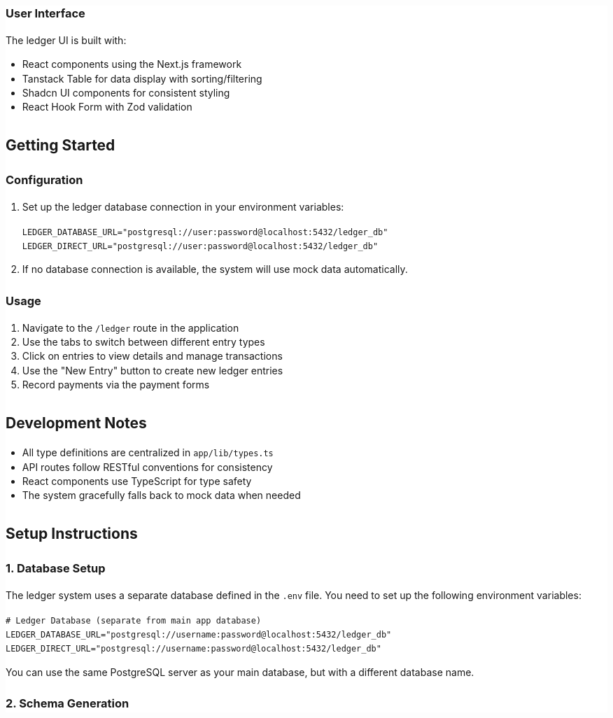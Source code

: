 ### User Interface

The ledger UI is built with:

- React components using the Next.js framework
- Tanstack Table for data display with sorting/filtering
- Shadcn UI components for consistent styling
- React Hook Form with Zod validation

## Getting Started

### Configuration

1. Set up the ledger database connection in your environment variables:
   ```
   LEDGER_DATABASE_URL="postgresql://user:password@localhost:5432/ledger_db"
   LEDGER_DIRECT_URL="postgresql://user:password@localhost:5432/ledger_db"
   ```

2. If no database connection is available, the system will use mock data automatically.

### Usage

1. Navigate to the `/ledger` route in the application
2. Use the tabs to switch between different entry types
3. Click on entries to view details and manage transactions
4. Use the "New Entry" button to create new ledger entries
5. Record payments via the payment forms

## Development Notes

- All type definitions are centralized in `app/lib/types.ts`
- API routes follow RESTful conventions for consistency
- React components use TypeScript for type safety
- The system gracefully falls back to mock data when needed

## Setup Instructions

### 1. Database Setup

The ledger system uses a separate database defined in the `.env` file. You need to set up the following environment variables:

```
# Ledger Database (separate from main app database)
LEDGER_DATABASE_URL="postgresql://username:password@localhost:5432/ledger_db"
LEDGER_DIRECT_URL="postgresql://username:password@localhost:5432/ledger_db"
```

You can use the same PostgreSQL server as your main database, but with a different database name.

### 2. Schema Generation
